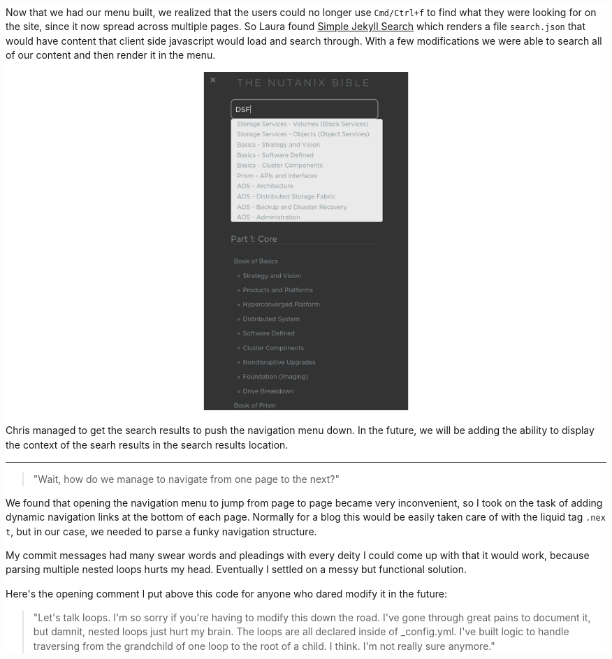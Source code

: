 
Now that we had our menu built, we realized that the users could no longer use `Cmd/Ctrl+f` to find what they were looking for on the site, since it now spread across multiple pages. So Laura found [Simple Jekyll Search](https://github.com/christian-fei/Simple-Jekyll-Search) which renders a file `search.json` that would have content that client side javascript would load and search through. With a few modifications we were able to search all of our content and then render it in the menu. 

![Nutanix Bible Navi Search](/images/projects/nutanixbible-menu-search-wide.png)

Chris managed to get the search results to push the navigation menu down. In the future, we will be adding the ability to display the context of the searh results in the search results location. 

---

>"Wait, how do we manage to navigate from one page to the next?"

We found that opening the navigation menu to jump from page to page became very inconvenient, so I took on the task of adding dynamic navigation links at the bottom of each page. Normally for a blog this would be easily taken care of with the liquid tag `.next`, but in our case, we needed to parse a funky navigation structure. 

My commit messages had many swear words and pleadings with every deity I could come up with that it would work, because parsing multiple nested loops hurts my head. Eventually I settled on a messy but functional solution. 

Here's the opening comment I put above this code for anyone who dared modify it in the future:

> "Let's talk loops. I'm so sorry if you're having to modify this down the road. I've gone through great pains to document it, but damnit, nested loops just hurt my brain. The loops are all declared inside of _config.yml. I've built logic to handle traversing from the grandchild of one loop to the root of a child. I think. I'm not really sure anymore."
